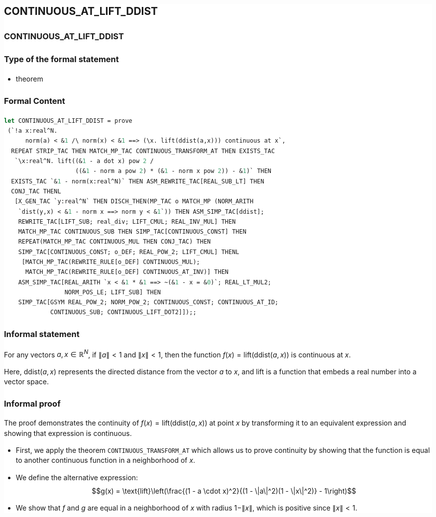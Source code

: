 ## CONTINUOUS_AT_LIFT_DDIST

### CONTINUOUS_AT_LIFT_DDIST

### Type of the formal statement
- theorem

### Formal Content
```ocaml
let CONTINUOUS_AT_LIFT_DDIST = prove
 (`!a x:real^N.
      norm(a) < &1 /\ norm(x) < &1 ==> (\x. lift(ddist(a,x))) continuous at x`,
  REPEAT STRIP_TAC THEN MATCH_MP_TAC CONTINUOUS_TRANSFORM_AT THEN EXISTS_TAC
   `\x:real^N. lift((&1 - a dot x) pow 2 /
                    ((&1 - norm a pow 2) * (&1 - norm x pow 2)) - &1)` THEN
  EXISTS_TAC `&1 - norm(x:real^N)` THEN ASM_REWRITE_TAC[REAL_SUB_LT] THEN
  CONJ_TAC THENL
   [X_GEN_TAC `y:real^N` THEN DISCH_THEN(MP_TAC o MATCH_MP (NORM_ARITH
    `dist(y,x) < &1 - norm x ==> norm y < &1`)) THEN ASM_SIMP_TAC[ddist];
    REWRITE_TAC[LIFT_SUB; real_div; LIFT_CMUL; REAL_INV_MUL] THEN
    MATCH_MP_TAC CONTINUOUS_SUB THEN SIMP_TAC[CONTINUOUS_CONST] THEN
    REPEAT(MATCH_MP_TAC CONTINUOUS_MUL THEN CONJ_TAC) THEN
    SIMP_TAC[CONTINUOUS_CONST; o_DEF; REAL_POW_2; LIFT_CMUL] THENL
     [MATCH_MP_TAC(REWRITE_RULE[o_DEF] CONTINUOUS_MUL);
      MATCH_MP_TAC(REWRITE_RULE[o_DEF] CONTINUOUS_AT_INV)] THEN
    ASM_SIMP_TAC[REAL_ARITH `x < &1 * &1 ==> ~(&1 - x = &0)`; REAL_LT_MUL2;
                 NORM_POS_LE; LIFT_SUB] THEN
    SIMP_TAC[GSYM REAL_POW_2; NORM_POW_2; CONTINUOUS_CONST; CONTINUOUS_AT_ID;
             CONTINUOUS_SUB; CONTINUOUS_LIFT_DOT2]]);;
```

### Informal statement
For any vectors $a, x \in \mathbb{R}^N$, if $\|a\| < 1$ and $\|x\| < 1$, then the function $f(x) = \text{lift}(\text{ddist}(a,x))$ is continuous at $x$.

Here, $\text{ddist}(a,x)$ represents the directed distance from the vector $a$ to $x$, and $\text{lift}$ is a function that embeds a real number into a vector space.

### Informal proof
The proof demonstrates the continuity of $f(x) = \text{lift}(\text{ddist}(a,x))$ at point $x$ by transforming it to an equivalent expression and showing that expression is continuous.

- First, we apply the theorem `CONTINUOUS_TRANSFORM_AT` which allows us to prove continuity by showing that the function is equal to another continuous function in a neighborhood of $x$.

- We define the alternative expression:
  $$g(x) = \text{lift}\left(\frac{(1 - a \cdot x)^2}{(1 - \|a\|^2)(1 - \|x\|^2)} - 1\right)$$

- We show that $f$ and $g$ are equal in a neighborhood of $x$ with radius $1 - \|x\|$, which is positive since $\|x\| < 1$.
